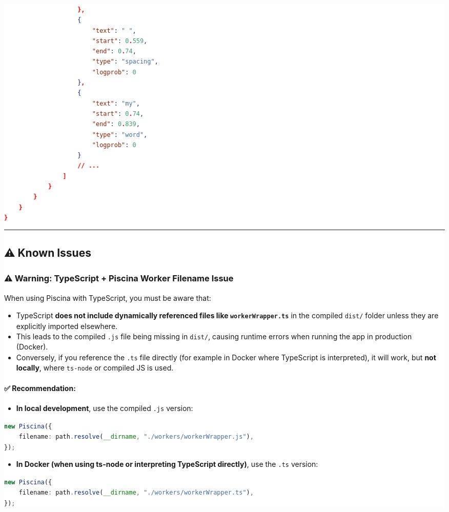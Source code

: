 ```json
					},
					{
						"text": " ",
						"start": 0.559,
						"end": 0.74,
						"type": "spacing",
						"logprob": 0
					},
					{
						"text": "my",
						"start": 0.74,
						"end": 0.839,
						"type": "word",
						"logprob": 0
					}
					// ...
				]
			}
		}
	}
}
```

---

## ⚠️ Known Issues

### ⚠️ Warning: TypeScript + Piscina Worker Filename Issue

When using Piscina with TypeScript, you must be aware that:

- TypeScript **does not include dynamically referenced files like `workerWrapper.ts`** in the compiled `dist/` folder unless they are explicitly imported elsewhere.
- This leads to the compiled `.js` file being missing in `dist/`, causing runtime errors when running the app in production (Docker).
- Conversely, if you reference the `.ts` file directly (for example in Docker where TypeScript is interpreted), it will work, but **not locally**, where `ts-node` or compiled JS is used.

#### ✅ Recommendation:

- **In local development**, use the compiled `.js` version:

```ts
new Piscina({
	filename: path.resolve(__dirname, "./workers/workerWrapper.js"),
});
```

- **In Docker (when using ts-node or interpreting TypeScript directly)**, use the `.ts` version:

```ts
new Piscina({
	filename: path.resolve(__dirname, "./workers/workerWrapper.ts"),
});
```

